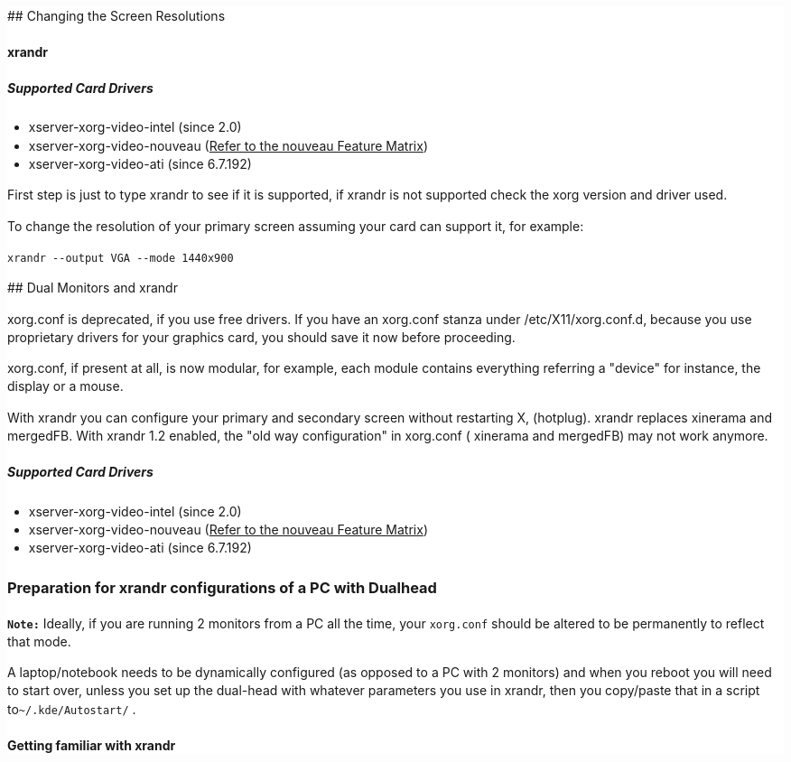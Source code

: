 <div id="main-page"></div>
<div class="divider" id="mon-res"></div>
## Changing the Screen Resolutions

#### xrandr

##### Supported Card Drivers

+  xserver-xorg-video-intel (since 2.0)  
+ xserver-xorg-video-nouveau ([Refer to the nouveau Feature Matrix](http://nouveau.freedesktop.org/wiki/FeatureMatrix))  
+ xserver-xorg-video-ati (since 6.7.192)  

First step is just to type xrandr to see if it is supported, if xrandr is not supported check the xorg version and driver used.

To change the resolution of your primary screen assuming your card can support it, for example:

~~~  
xrandr --output VGA --mode 1440x900  
~~~

<div class="divider" id="xrandr"></div>
## Dual Monitors and xrandr

 <span class="highlight-2">xorg.conf is deprecated, if you use free drivers.</span> If you have an xorg.conf stanza under <span class= "highlight-3">/etc/X11/xorg.conf.d</span>, because you use proprietary drivers for your graphics card, you should save it now before proceeding.

xorg.conf, if present at all, is now modular, for example, each module contains everything referring a "device" for instance, the display or a mouse.

With xrandr you can configure your primary and secondary screen without restarting X, (hotplug). xrandr replaces xinerama and mergedFB. With xrandr 1.2 enabled, the "old way configuration" in xorg.conf ( xinerama and mergedFB) may not work anymore.

##### Supported Card Drivers

+  xserver-xorg-video-intel (since 2.0)  
+ xserver-xorg-video-nouveau ([Refer to the nouveau Feature Matrix](http://nouveau.freedesktop.org/wiki/FeatureMatrix))  
+ xserver-xorg-video-ati (since 6.7.192)  

### Preparation for xrandr configurations of a PC with Dualhead

**`Note:`**  Ideally, if you are running 2 monitors from a PC all the time, your `xorg.conf`  should be altered to be permanently to reflect that mode.

A laptop/notebook needs to be dynamically configured (as opposed to a PC with 2 monitors) and when you reboot you will need to start over, unless you set up the dual-head with whatever parameters you use in xrandr, then you copy/paste that in a script to`~/.kde/Autostart/` .

#### Getting familiar with xrandr
